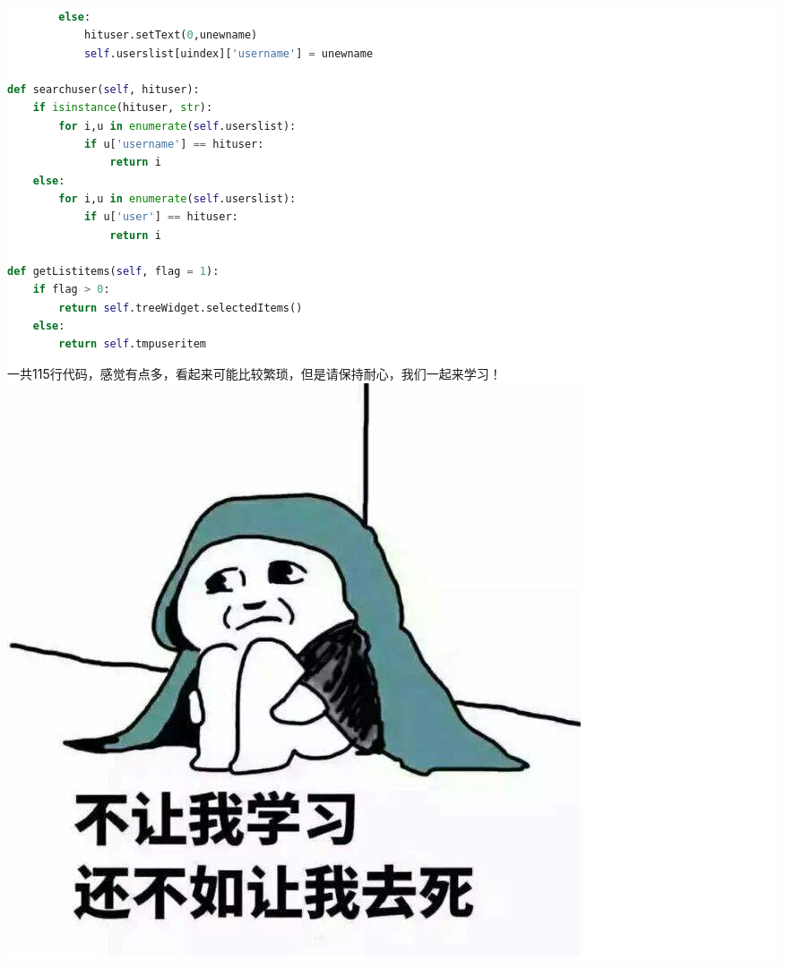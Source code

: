 ```python
        else:
            hituser.setText(0,unewname)
            self.userslist[uindex]['username'] = unewname
        
def searchuser(self, hituser):
    if isinstance(hituser, str):
        for i,u in enumerate(self.userslist):
            if u['username'] == hituser:
                return i
    else:
        for i,u in enumerate(self.userslist):
            if u['user'] == hituser:
                return i
                
def getListitems(self, flag = 1):
    if flag > 0:
        return self.treeWidget.selectedItems()
    else:
        return self.tmpuseritem
```
一共115行代码，感觉有点多，看起来可能比较繁琐，但是请保持耐心，我们一起来学习！
![](assets/markdown-img-paste-20190316104010703.png)
